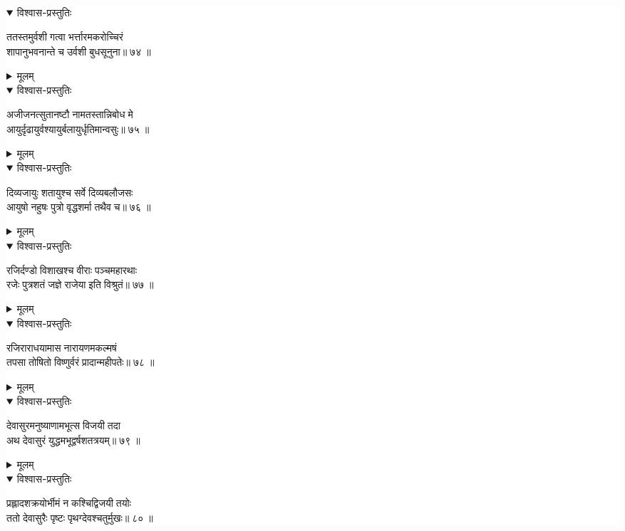 

<details open><summary>विश्वास-प्रस्तुतिः</summary>

ततस्तमुर्वशी गत्वा भर्त्तारमकरोच्चिरं  
शापानुभवनान्ते च उर्वशी बुधसूनुना॥ ७४ ॥
</details>

<details><summary>मूलम्</summary></details>



<details open><summary>विश्वास-प्रस्तुतिः</summary>

अजीजनत्सुतानष्टौ नामतस्तान्निबोध मे  
आयुर्दृढायुर्वश्यायुर्बलायुर्धृतिमान्वसुः॥ ७५ ॥
</details>

<details><summary>मूलम्</summary></details>



<details open><summary>विश्वास-प्रस्तुतिः</summary>

दिव्यजायुः शतायुश्च सर्वे दिव्यबलौजसः  
आयुषो नहुषः पुत्रो वृद्धशर्मा तथैव च॥ ७६ ॥
</details>

<details><summary>मूलम्</summary></details>



<details open><summary>विश्वास-प्रस्तुतिः</summary>

रजिर्दण्डो विशाखश्च वीराः पञ्चमहारथाः  
रजेः पुत्रशतं जज्ञे राजेया इति विश्रुतं॥ ७७ ॥
</details>

<details><summary>मूलम्</summary></details>



<details open><summary>विश्वास-प्रस्तुतिः</summary>

रजिराराधयामास नारायणमकल्मषं  
तपसा तोषितो विष्णुर्वरं प्रादान्महीपतेः॥ ७८ ॥
</details>

<details><summary>मूलम्</summary></details>



<details open><summary>विश्वास-प्रस्तुतिः</summary>

देवासुरमनुष्याणामभूत्स विजयी तदा  
अथ देवासुरं युद्धमभूद्वर्षशतत्रयम्॥ ७९ ॥
</details>

<details><summary>मूलम्</summary></details>



<details open><summary>विश्वास-प्रस्तुतिः</summary>

प्रह्लादशक्रयोर्भीमं न कश्चिद्विजयी तयोः  
ततो देवासुरैः पृष्टः पृथग्देवश्चतुर्मुखः॥ ८० ॥
</details>
